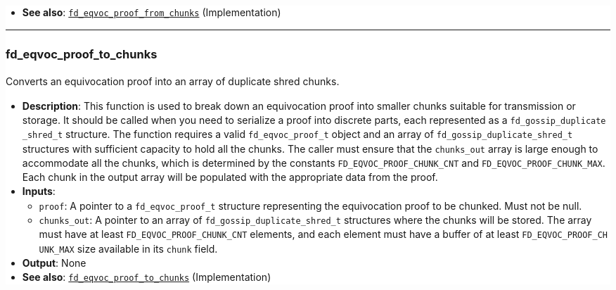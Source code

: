 - **See also**: [`fd_eqvoc_proof_from_chunks`](fd_eqvoc.c.driver.md#fd_eqvoc_proof_from_chunks)  (Implementation)


---
### fd\_eqvoc\_proof\_to\_chunks
Converts an equivocation proof into an array of duplicate shred chunks.
- **Description**: This function is used to break down an equivocation proof into smaller chunks suitable for transmission or storage. It should be called when you need to serialize a proof into discrete parts, each represented as a `fd_gossip_duplicate_shred_t` structure. The function requires a valid `fd_eqvoc_proof_t` object and an array of `fd_gossip_duplicate_shred_t` structures with sufficient capacity to hold all the chunks. The caller must ensure that the `chunks_out` array is large enough to accommodate all the chunks, which is determined by the constants `FD_EQVOC_PROOF_CHUNK_CNT` and `FD_EQVOC_PROOF_CHUNK_MAX`. Each chunk in the output array will be populated with the appropriate data from the proof.
- **Inputs**:
    - `proof`: A pointer to a `fd_eqvoc_proof_t` structure representing the equivocation proof to be chunked. Must not be null.
    - `chunks_out`: A pointer to an array of `fd_gossip_duplicate_shred_t` structures where the chunks will be stored. The array must have at least `FD_EQVOC_PROOF_CHUNK_CNT` elements, and each element must have a buffer of at least `FD_EQVOC_PROOF_CHUNK_MAX` size available in its `chunk` field.
- **Output**: None
- **See also**: [`fd_eqvoc_proof_to_chunks`](fd_eqvoc.c.driver.md#fd_eqvoc_proof_to_chunks)  (Implementation)


